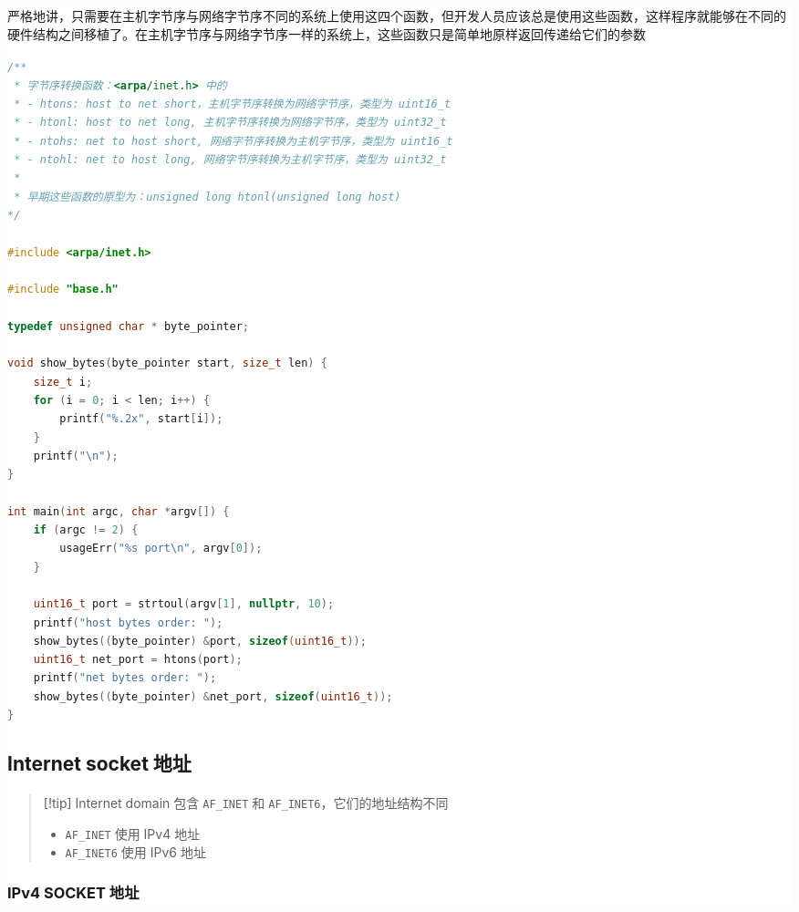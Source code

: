 严格地讲，只需要在主机字节序与网络字节序不同的系统上使用这四个函数，但开发人员应该总是使用这些函数，这样程序就能够在不同的硬件结构之间移植了。在主机字节序与网络字节序一样的系统上，这些函数只是简单地原样返回传递给它们的参数

```c title:sockets/htons.c
/**
 * 字节序转换函数：<arpa/inet.h> 中的 
 * - htons: host to net short，主机字节序转换为网络字节序，类型为 uint16_t
 * - htonl: host to net long, 主机字节序转换为网络字节序，类型为 uint32_t
 * - ntohs: net to host short, 网络字节序转换为主机字节序，类型为 uint16_t
 * - ntohl: net to host long, 网络字节序转换为主机字节序，类型为 uint32_t
 * 
 * 早期这些函数的原型为：unsigned long htonl(unsigned long host)
*/

#include <arpa/inet.h>

#include "base.h"

typedef unsigned char * byte_pointer;

void show_bytes(byte_pointer start, size_t len) {
    size_t i;
    for (i = 0; i < len; i++) {
        printf("%.2x", start[i]);
    }
    printf("\n");
}

int main(int argc, char *argv[]) {
    if (argc != 2) {
        usageErr("%s port\n", argv[0]);
    }

    uint16_t port = strtoul(argv[1], nullptr, 10);
    printf("host bytes order: ");
    show_bytes((byte_pointer) &port, sizeof(uint16_t));
    uint16_t net_port = htons(port);
    printf("net bytes order: ");
    show_bytes((byte_pointer) &net_port, sizeof(uint16_t));
}
```

## Internet socket 地址

> [!tip] Internet domain 包含 `AF_INET` 和 `AF_INET6`，它们的地址结构不同 
> 
> + `AF_INET` 使用 IPv4 地址
> + `AF_INET6` 使用 IPv6 地址
> 

### IPv4 SOCKET 地址
